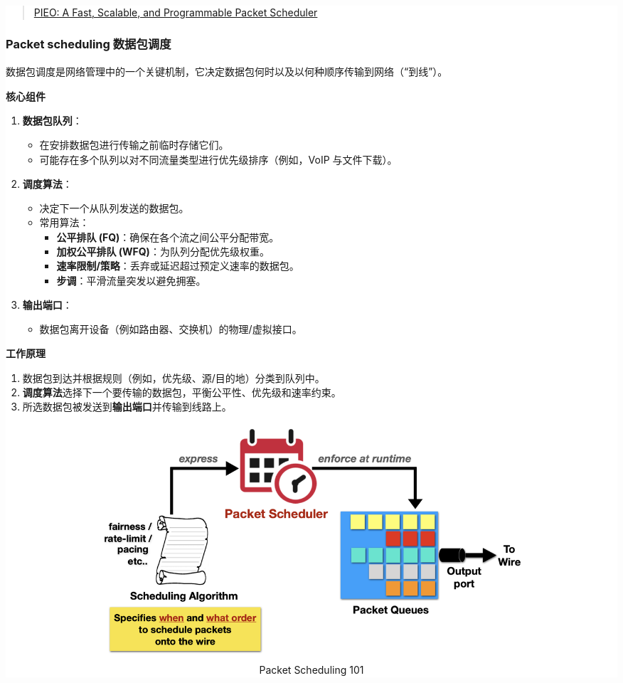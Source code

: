 > [PIEO: A Fast, Scalable, and Programmable Packet Scheduler][PIEO]

[PIEO]: https://web.ics.purdue.edu/~vshriva/courses/papers/pieo_2019.pdf

### Packet scheduling 数据包调度

数据包调度是网络管理中的一个关键机制，它决定数据包何时以及以何种顺序传输到网络（“到线”）。

**核心组件**
1. **数据包队列**：
   - 在安排数据包进行传输之前临时存储它们。
   - 可能存在多个队列以对不同流量类型进行优先级排序（例如，VoIP 与文件下载）。

2. **调度算法**：
   - 决定下一个从队列发送的数据包。
   - 常用算法：
     - **公平排队 (FQ)**：确保在各个流之间公平分配带宽。
     - **加权公平排队 (WFQ)**：为队列分配优先级权重。
     - **速率限制/策略**：丢弃或延迟超过预定义速率的数据包。
     - **步调**：平滑流量突发以避免拥塞。

3. **输出端口**：
   - 数据包离开设备（例如路由器、交换机）的物理/虚拟接口。

**工作原理**
   1. 数据包到达并根据规则（例如，优先级、源/目的地）分类到队列中。
   2. **调度算法**选择下一个要传输的数据包，平衡公平性、优先级和速率约束。
   3. 所选数据包被发送到**输出端口**并传输到线路上。

<figure style="text-align: center;">
<img src="/assets/img/l8p13.png" alt="Packet Scheduling 101" width="600">
<figcaption>Packet Scheduling 101</figcaption>
</figure>


[P4]: https://yeya24.github.io/post/p4/
[pieo]: https://cloud.tencent.com/developer/article/1639553